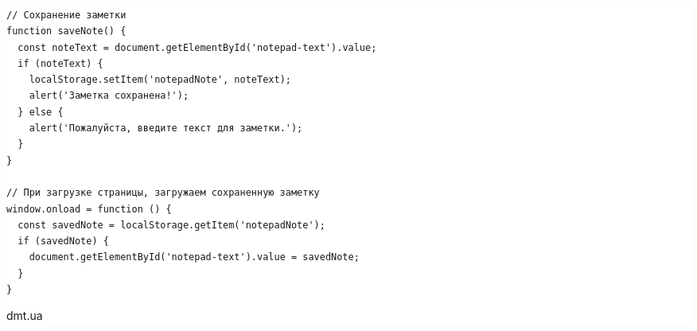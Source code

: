    // Сохранение заметки
    function saveNote() {
      const noteText = document.getElementById('notepad-text').value;
      if (noteText) {
        localStorage.setItem('notepadNote', noteText);
        alert('Заметка сохранена!');
      } else {
        alert('Пожалуйста, введите текст для заметки.');
      }
    }

    // При загрузке страницы, загружаем сохраненную заметку
    window.onload = function () {
      const savedNote = localStorage.getItem('notepadNote');
      if (savedNote) {
        document.getElementById('notepad-text').value = savedNote;
      }
    }
  </script>
</body>

</html>

dmt.ua
